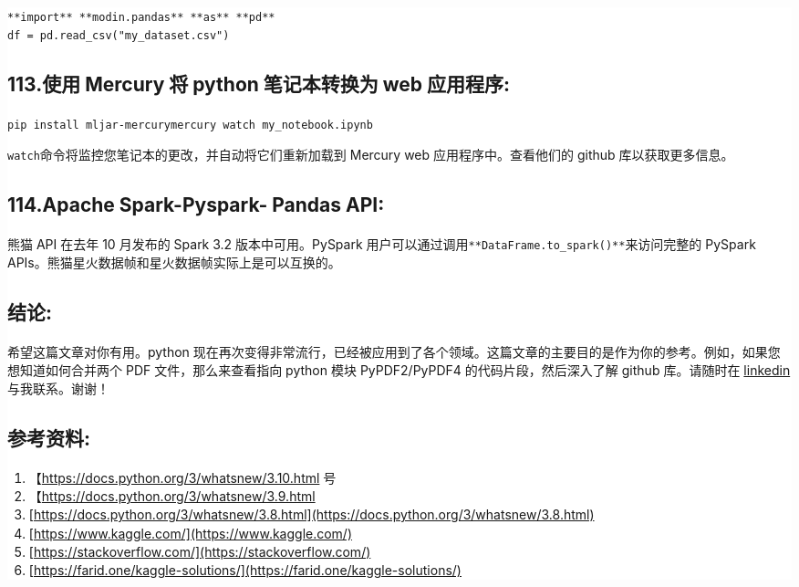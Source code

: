 ```
**import** **modin.pandas** **as** **pd**
df = pd.read_csv("my_dataset.csv")
```

## 113.使用 Mercury 将 python 笔记本转换为 web 应用程序:

```
pip install mljar-mercurymercury watch my_notebook.ipynb
```

`watch`命令将监控您笔记本的更改，并自动将它们重新加载到 Mercury web 应用程序中。查看他们的 github 库以获取更多信息。

## 114.Apache Spark-Pyspark- Pandas API:

熊猫 API 在去年 10 月发布的 Spark 3.2 版本中可用。PySpark 用户可以通过调用`**DataFrame.to_spark()**`来访问完整的 PySpark APIs。熊猫星火数据帧和星火数据帧实际上是可以互换的。

## 结论:

希望这篇文章对你有用。python 现在再次变得非常流行，已经被应用到了各个领域。这篇文章的主要目的是作为你的参考。例如，如果您想知道如何合并两个 PDF 文件，那么来查看指向 python 模块 PyPDF2/PyPDF4 的代码片段，然后深入了解 github 库。请随时在 [linkedin](https://www.linkedin.com/in/esenthil/) 与我联系。谢谢！

## 参考资料:

1.  【https://docs.python.org/3/whatsnew/3.10.html 号
2.  【https://docs.python.org/3/whatsnew/3.9.html 
3.  [https://docs.python.org/3/whatsnew/3.8.html](https://docs.python.org/3/whatsnew/3.8.html)
4.  [https://www.kaggle.com/](https://www.kaggle.com/)
5.  [https://stackoverflow.com/](https://stackoverflow.com/)
6.  [https://farid.one/kaggle-solutions/](https://farid.one/kaggle-solutions/)